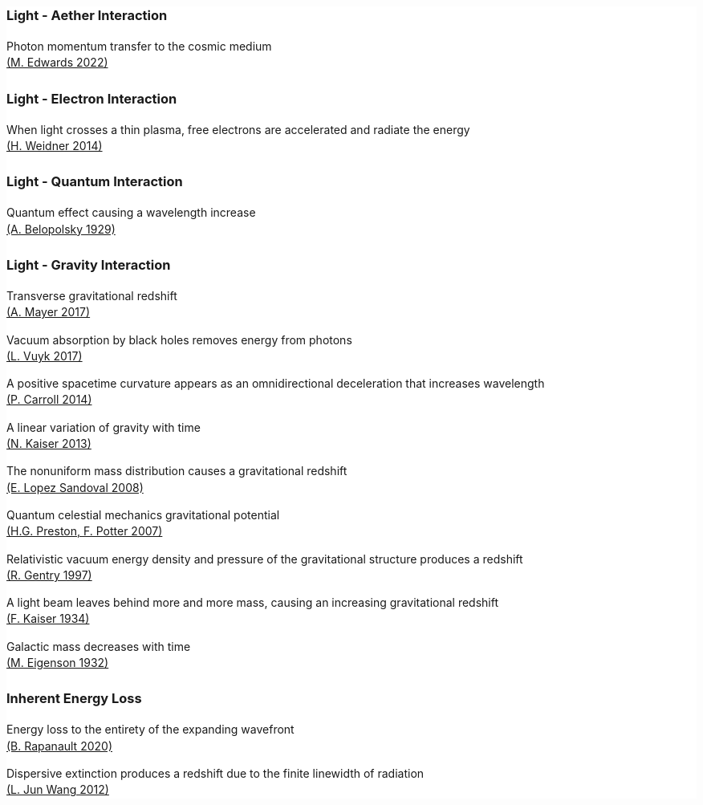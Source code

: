 ### Light - Aether Interaction

Photon momentum transfer to the cosmic medium  
[(M. Edwards 2022)](https://arxiv.org/abs/2205.02776)

### Light - Electron Interaction

When light crosses a thin plasma, free electrons are accelerated and radiate the energy  
[(H. Weidner 2014)](https://vixra.org/abs/1405.0209)

### Light - Quantum Interaction

Quantum effect causing a wavelength increase  
[(A. Belopolsky 1929)](https://ui.adsabs.harvard.edu/abs/1929AN....236..357B/abstract)

### Light - Gravity Interaction

Transverse gravitational redshift  
[(A. Mayer 2017)](https://www.academia.edu/31773606/Transverse_Gravitational_Redshift_a_previously_unmodeled_relativistic_gravitational_phenomenon_having_a_subtle_measurable_effect_on_time_metrology_and_spacecraft_telemetry)

Vacuum absorption by black holes removes energy from photons  
[(L. Vuyk 2017)](https://www.researchgate.net/publication/315487679_The_Alternative_Origin_of_Hubble_Redshift_Vacuum_Absorption_by_black_holes_as_a_Support_for_Quantum_Dipole_Repeller_Gravity_and_a_Contracting_Universe)

A positive spacetime curvature appears as an omnidirectional deceleration that increases wavelength  
[(P. Carroll 2014)](https://www.specularium.org/hypersphere-cosmology)

A linear variation of gravity with time  
[(N. Kaiser 2013)](http://academic.oup.com/mnras/article/438/3/2456/972570/Astronomical-redshifts-and-the-expansion-of-space)

The nonuniform mass distribution causes a gravitational redshift  
[(E. Lopez Sandoval 2008)](https://arxiv.org/abs/0807.1064)

Quantum celestial mechanics gravitational potential  
[(H.G. Preston, F. Potter 2007)](https://www.researchgate.net/publication/26452556_Cosmological_Redshift_Interpreted_as_Gravitational_Redshift)

Relativistic vacuum energy density and pressure of the gravitational structure produces a redshift  
[(R. Gentry 1997)](https://fliphtml5.com/nevd/uuje)

A light beam leaves behind more and more mass, causing an increasing gravitational redshift  
[(F. Kaiser 1934)](http://articles.adsabs.harvard.edu//full/1934AN....252...11V/0000011.000.html)

Galactic mass decreases with time  
[(M. Eigenson 1932)](https://ui.adsabs.harvard.edu/abs/1932ZA......4..224E/abstract)

### Inherent Energy Loss

Energy loss to the entirety of the expanding wavefront  
[(B. Rapanault 2020)](http://thisislanduniverse.com/)

Dispersive extinction produces a redshift due to the finite linewidth of radiation  
[(L. Jun Wang 2012)](https://ui.adsabs.harvard.edu/abs/2012APS..APR.L7009W/abstract)
